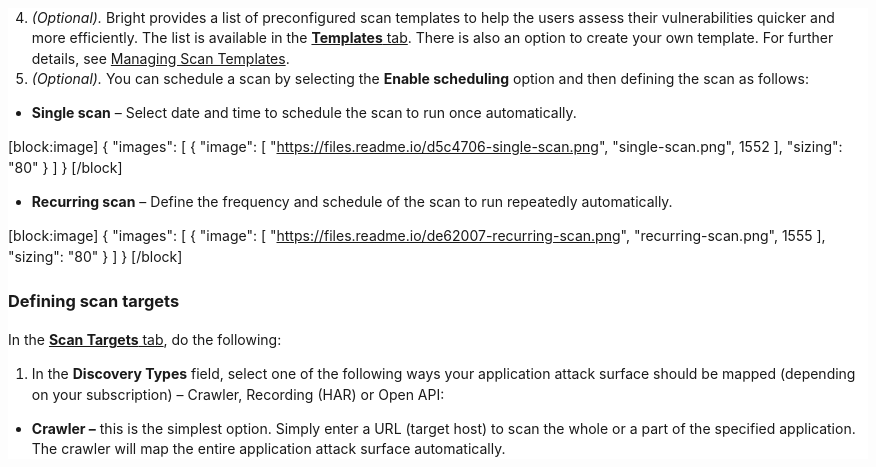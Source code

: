 

4. _(Optional)._ Bright provides a list of preconfigured scan templates to help the users assess their vulnerabilities quicker and more efficiently. The list is available in the <u>**Templates** tab</u>. There is also an option to create your own template. For further details, see [Managing Scan Templates](/docs/managing-scan-templates).
5. _(Optional)._ You can schedule a scan by selecting the **Enable scheduling** option and then defining the scan as follows:

- **Single scan** – Select date and time to schedule the scan to run once automatically.

[block:image]
{
  "images": [
    {
      "image": [
        "https://files.readme.io/d5c4706-single-scan.png",
        "single-scan.png",
        1552
      ],
      "sizing": "80"
    }
  ]
}
[/block]



- **Recurring scan** – Define the frequency and schedule of the scan to run repeatedly automatically.

[block:image]
{
  "images": [
    {
      "image": [
        "https://files.readme.io/de62007-recurring-scan.png",
        "recurring-scan.png",
        1555
      ],
      "sizing": "80"
    }
  ]
}
[/block]



### Defining scan targets

In the <u>**Scan Targets** tab</u>, do the following:

1. In the **Discovery Types** field, select one of the following ways your application attack surface should be mapped (depending on your subscription) – Crawler, Recording (HAR) or Open API: <br>

- **Crawler –** this is the simplest option. Simply enter a URL (target host) to scan the whole or a part of the specified application. The crawler will map the entire application attack surface automatically.
